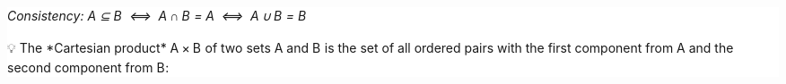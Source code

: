 *Consistency: <span class="katex"><span class="katex-html" aria-hidden="true"><span class="base"><span class="strut" style="height:0.8193em;vertical-align:-0.136em;"></span><span class="mord mathnormal">A</span><span class="mspace" style="margin-right:0.2778em;"></span><span class="mrel">⊆</span><span class="mspace" style="margin-right:0.2778em;"></span></span><span class="base"><span class="strut" style="height:0.7073em;vertical-align:-0.024em;"></span><span class="mord mathnormal" style="margin-right:0.05017em;">B</span><span class="mspace" style="margin-right:0.2778em;"></span><span class="mspace" style="margin-right:0.2778em;"></span><span class="mrel">⟺</span><span class="mspace" style="margin-right:0.2778em;"></span><span class="mspace" style="margin-right:0.2778em;"></span></span><span class="base"><span class="strut" style="height:0.6833em;"></span><span class="mord mathnormal">A</span><span class="mspace" style="margin-right:0.2222em;"></span><span class="mbin">∩</span><span class="mspace" style="margin-right:0.2222em;"></span></span><span class="base"><span class="strut" style="height:0.6833em;"></span><span class="mord mathnormal" style="margin-right:0.05017em;">B</span><span class="mspace" style="margin-right:0.2778em;"></span><span class="mrel">=</span><span class="mspace" style="margin-right:0.2778em;"></span></span><span class="base"><span class="strut" style="height:0.7073em;vertical-align:-0.024em;"></span><span class="mord mathnormal">A</span><span class="mspace" style="margin-right:0.2778em;"></span><span class="mspace" style="margin-right:0.2778em;"></span><span class="mrel">⟺</span><span class="mspace" style="margin-right:0.2778em;"></span><span class="mspace" style="margin-right:0.2778em;"></span></span><span class="base"><span class="strut" style="height:0.6833em;"></span><span class="mord mathnormal">A</span><span class="mspace" style="margin-right:0.2222em;"></span><span class="mbin">∪</span><span class="mspace" style="margin-right:0.2222em;"></span></span><span class="base"><span class="strut" style="height:0.6833em;"></span><span class="mord mathnormal" style="margin-right:0.05017em;">B</span><span class="mspace" style="margin-right:0.2778em;"></span><span class="mrel">=</span><span class="mspace" style="margin-right:0.2778em;"></span></span><span class="base"><span class="strut" style="height:0.6833em;"></span><span class="mord mathnormal" style="margin-right:0.05017em;">B</span></span></span></span>*

</div>

<div class="note">
💡 The *Cartesian product* <span class="katex"><span class="katex-html" aria-hidden="true"><span class="base"><span class="strut" style="height:0.7667em;vertical-align:-0.0833em;"></span><span class="mord mathnormal">A</span><span class="mspace" style="margin-right:0.2222em;"></span><span class="mbin">×</span><span class="mspace" style="margin-right:0.2222em;"></span></span><span class="base"><span class="strut" style="height:0.6833em;"></span><span class="mord mathnormal" style="margin-right:0.05017em;">B</span></span></span></span> of two sets <span class="katex"><span class="katex-html" aria-hidden="true"><span class="base"><span class="strut" style="height:0.6833em;"></span><span class="mord mathnormal">A</span></span></span></span> and <span class="katex"><span class="katex-html" aria-hidden="true"><span class="base"><span class="strut" style="height:0.6833em;"></span><span class="mord mathnormal" style="margin-right:0.05017em;">B</span></span></span></span> is the set of all ordered pairs with the first component from <span class="katex"><span class="katex-html" aria-hidden="true"><span class="base"><span class="strut" style="height:0.6833em;"></span><span class="mord mathnormal">A</span></span></span></span> and the second component from <span class="katex"><span class="katex-html" aria-hidden="true"><span class="base"><span class="strut" style="height:0.6833em;"></span><span class="mord mathnormal" style="margin-right:0.05017em;">B</span></span></span></span>:
